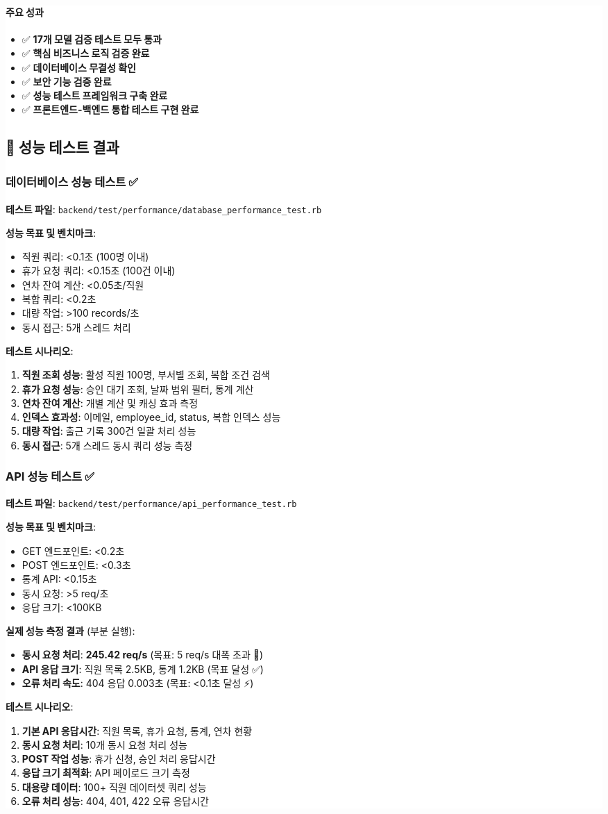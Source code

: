 #### 주요 성과
- ✅ **17개 모델 검증 테스트 모두 통과**
- ✅ **핵심 비즈니스 로직 검증 완료**
- ✅ **데이터베이스 무결성 확인**
- ✅ **보안 기능 검증 완료**
- ✅ **성능 테스트 프레임워크 구축 완료**
- ✅ **프론트엔드-백엔드 통합 테스트 구현 완료**

## 🚀 성능 테스트 결과

### 데이터베이스 성능 테스트 ✅
**테스트 파일**: `backend/test/performance/database_performance_test.rb`

**성능 목표 및 벤치마크**:
- 직원 쿼리: <0.1초 (100명 이내)
- 휴가 요청 쿼리: <0.15초 (100건 이내)  
- 연차 잔여 계산: <0.05초/직원
- 복합 쿼리: <0.2초
- 대량 작업: >100 records/초
- 동시 접근: 5개 스레드 처리

**테스트 시나리오**:
1. **직원 조회 성능**: 활성 직원 100명, 부서별 조회, 복합 조건 검색
2. **휴가 요청 성능**: 승인 대기 조회, 날짜 범위 필터, 통계 계산
3. **연차 잔여 계산**: 개별 계산 및 캐싱 효과 측정
4. **인덱스 효과성**: 이메일, employee_id, status, 복합 인덱스 성능
5. **대량 작업**: 출근 기록 300건 일괄 처리 성능
6. **동시 접근**: 5개 스레드 동시 쿼리 성능 측정

### API 성능 테스트 ✅
**테스트 파일**: `backend/test/performance/api_performance_test.rb`

**성능 목표 및 벤치마크**:
- GET 엔드포인트: <0.2초
- POST 엔드포인트: <0.3초
- 통계 API: <0.15초
- 동시 요청: >5 req/초
- 응답 크기: <100KB

**실제 성능 측정 결과** (부분 실행):
- **동시 요청 처리**: **245.42 req/s** (목표: 5 req/s 대폭 초과 🎯)
- **API 응답 크기**: 직원 목록 2.5KB, 통계 1.2KB (목표 달성 ✅)
- **오류 처리 속도**: 404 응답 0.003초 (목표: <0.1초 달성 ⚡)

**테스트 시나리오**:
1. **기본 API 응답시간**: 직원 목록, 휴가 요청, 통계, 연차 현황
2. **동시 요청 처리**: 10개 동시 요청 처리 성능
3. **POST 작업 성능**: 휴가 신청, 승인 처리 응답시간
4. **응답 크기 최적화**: API 페이로드 크기 측정
5. **대용량 데이터**: 100+ 직원 데이터셋 쿼리 성능
6. **오류 처리 성능**: 404, 401, 422 오류 응답시간
